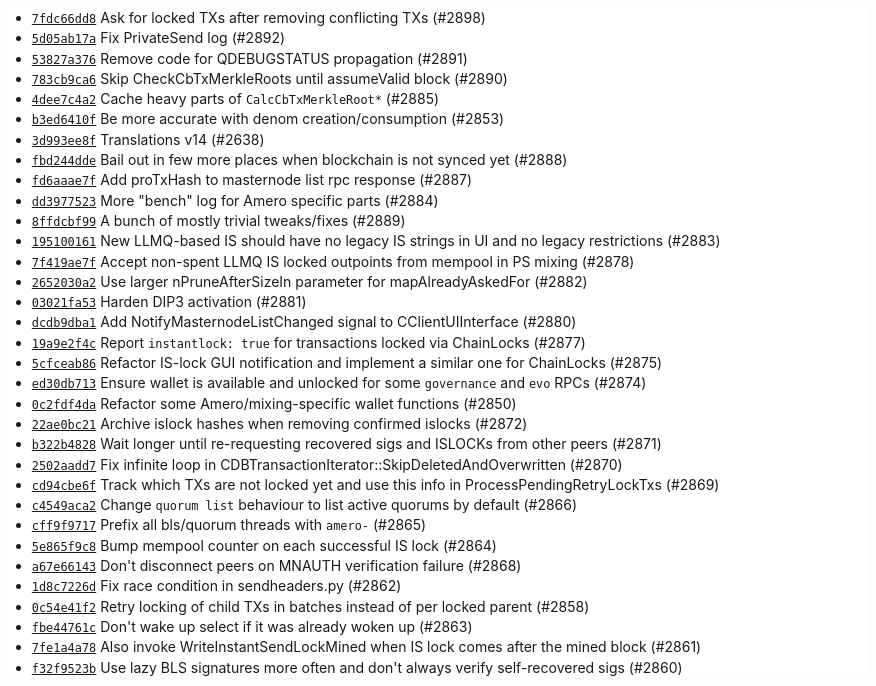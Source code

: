 - [`7fdc66dd8`](https://github.com/ameropay/amero/commit/7fdc66dd8) Ask for locked TXs after removing conflicting TXs (#2898)
- [`5d05ab17a`](https://github.com/ameropay/amero/commit/5d05ab17a) Fix PrivateSend log (#2892)
- [`53827a376`](https://github.com/ameropay/amero/commit/53827a376) Remove code for QDEBUGSTATUS propagation (#2891)
- [`783cb9ca6`](https://github.com/ameropay/amero/commit/783cb9ca6) Skip CheckCbTxMerkleRoots until assumeValid block (#2890)
- [`4dee7c4a2`](https://github.com/ameropay/amero/commit/4dee7c4a2) Cache heavy parts of `CalcCbTxMerkleRoot*` (#2885)
- [`b3ed6410f`](https://github.com/ameropay/amero/commit/b3ed6410f) Be more accurate with denom creation/consumption (#2853)
- [`3d993ee8f`](https://github.com/ameropay/amero/commit/3d993ee8f) Translations v14 (#2638)
- [`fbd244dde`](https://github.com/ameropay/amero/commit/fbd244dde) Bail out in few more places when blockchain is not synced yet (#2888)
- [`fd6aaae7f`](https://github.com/ameropay/amero/commit/fd6aaae7f) Add proTxHash to masternode list rpc response (#2887)
- [`dd3977523`](https://github.com/ameropay/amero/commit/dd3977523) More "bench" log for Amero specific parts (#2884)
- [`8ffdcbf99`](https://github.com/ameropay/amero/commit/8ffdcbf99) A bunch of mostly trivial tweaks/fixes (#2889)
- [`195100161`](https://github.com/ameropay/amero/commit/195100161) New LLMQ-based IS should have no legacy IS strings in UI and no legacy restrictions (#2883)
- [`7f419ae7f`](https://github.com/ameropay/amero/commit/7f419ae7f) Accept non-spent LLMQ IS locked outpoints from mempool in PS mixing (#2878)
- [`2652030a2`](https://github.com/ameropay/amero/commit/2652030a2) Use larger nPruneAfterSizeIn parameter for mapAlreadyAskedFor (#2882)
- [`03021fa53`](https://github.com/ameropay/amero/commit/03021fa53) Harden DIP3 activation (#2881)
- [`dcdb9dba1`](https://github.com/ameropay/amero/commit/dcdb9dba1) Add NotifyMasternodeListChanged signal to CClientUIInterface (#2880)
- [`19a9e2f4c`](https://github.com/ameropay/amero/commit/19a9e2f4c) Report `instantlock: true` for transactions locked via ChainLocks (#2877)
- [`5cfceab86`](https://github.com/ameropay/amero/commit/5cfceab86) Refactor IS-lock GUI notification and implement a similar one for ChainLocks (#2875)
- [`ed30db713`](https://github.com/ameropay/amero/commit/ed30db713) Ensure wallet is available and unlocked for some `governance` and `evo` RPCs (#2874)
- [`0c2fdf4da`](https://github.com/ameropay/amero/commit/0c2fdf4da) Refactor some Amero/mixing-specific wallet functions (#2850)
- [`22ae0bc21`](https://github.com/ameropay/amero/commit/22ae0bc21) Archive islock hashes when removing confirmed islocks (#2872)
- [`b322b4828`](https://github.com/ameropay/amero/commit/b322b4828) Wait longer until re-requesting recovered sigs and ISLOCKs from other peers (#2871)
- [`2502aadd7`](https://github.com/ameropay/amero/commit/2502aadd7) Fix infinite loop in CDBTransactionIterator::SkipDeletedAndOverwritten (#2870)
- [`cd94cbe6f`](https://github.com/ameropay/amero/commit/cd94cbe6f) Track which TXs are not locked yet and use this info in ProcessPendingRetryLockTxs (#2869)
- [`c4549aca2`](https://github.com/ameropay/amero/commit/c4549aca2) Change `quorum list` behaviour to list active quorums by default (#2866)
- [`cff9f9717`](https://github.com/ameropay/amero/commit/cff9f9717) Prefix all bls/quorum threads with `amero-` (#2865)
- [`5e865f9c8`](https://github.com/ameropay/amero/commit/5e865f9c8) Bump mempool counter on each successful IS lock (#2864)
- [`a67e66143`](https://github.com/ameropay/amero/commit/a67e66143) Don't disconnect peers on MNAUTH verification failure (#2868)
- [`1d8c7226d`](https://github.com/ameropay/amero/commit/1d8c7226d) Fix race condition in sendheaders.py (#2862)
- [`0c54e41f2`](https://github.com/ameropay/amero/commit/0c54e41f2) Retry locking of child TXs in batches instead of per locked parent (#2858)
- [`fbe44761c`](https://github.com/ameropay/amero/commit/fbe44761c) Don't wake up select if it was already woken up (#2863)
- [`7fe1a4a78`](https://github.com/ameropay/amero/commit/7fe1a4a78) Also invoke WriteInstantSendLockMined when IS lock comes after the mined block (#2861)
- [`f32f9523b`](https://github.com/ameropay/amero/commit/f32f9523b) Use lazy BLS signatures more often and don't always verify self-recovered sigs (#2860)